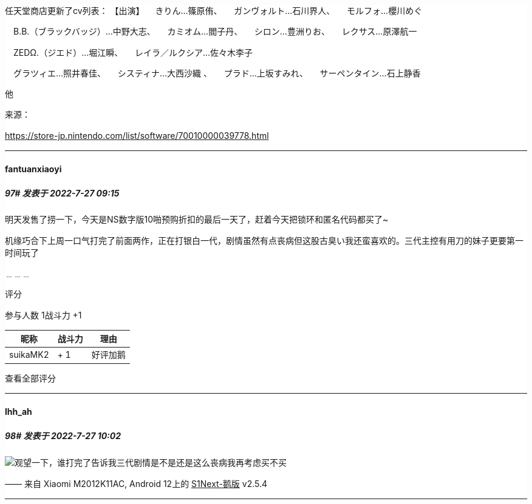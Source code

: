 任天堂商店更新了cv列表：
【出演】
　きりん…篠原侑、
    ガンヴォルト…石川界人、
    モルフォ…櫻川めぐ

　B.B.（ブラックバッジ）…中野大志、
    カミオム…閻子丹、
    シロン…豊洲りお、
    レクサス…原澤航一

　ZEDΩ.（ジエド）…堀江瞬、
    レイラ／ルクシア…佐々木李子

　グラツィエ…照井春佳、
    システィナ…大西沙織 、
    プラド…上坂すみれ、
    サーペンタイン…石上静香

他

来源：

https://store-jp.nintendo.com/list/software/70010000039778.html

*****

####  fantuanxiaoyi  
##### 97#       发表于 2022-7-27 09:15

明天发售了捞一下，今天是NS数字版10啪预购折扣的最后一天了，赶着今天把锁环和匿名代码都买了~

机缘巧合下上周一口气打完了前面两作，正在打银白一代，剧情虽然有点丧病但这股古臭い我还蛮喜欢的。三代主控有用刀的妹子更要第一时间玩了

﹍﹍﹍

评分

 参与人数 1战斗力 +1

|昵称|战斗力|理由|
|----|---|---|
| suikaMK2| + 1|好评加鹅|

查看全部评分

*****

####  lhh_ah  
##### 98#       发表于 2022-7-27 10:02

<img src="https://static.saraba1st.com/image/smiley/face2017/002.png" referrerpolicy="no-referrer">观望一下，谁打完了告诉我三代剧情是不是还是这么丧病我再考虑买不买

—— 来自 Xiaomi M2012K11AC, Android 12上的 [S1Next-鹅版](https://github.com/ykrank/S1-Next/releases) v2.5.4

*****
